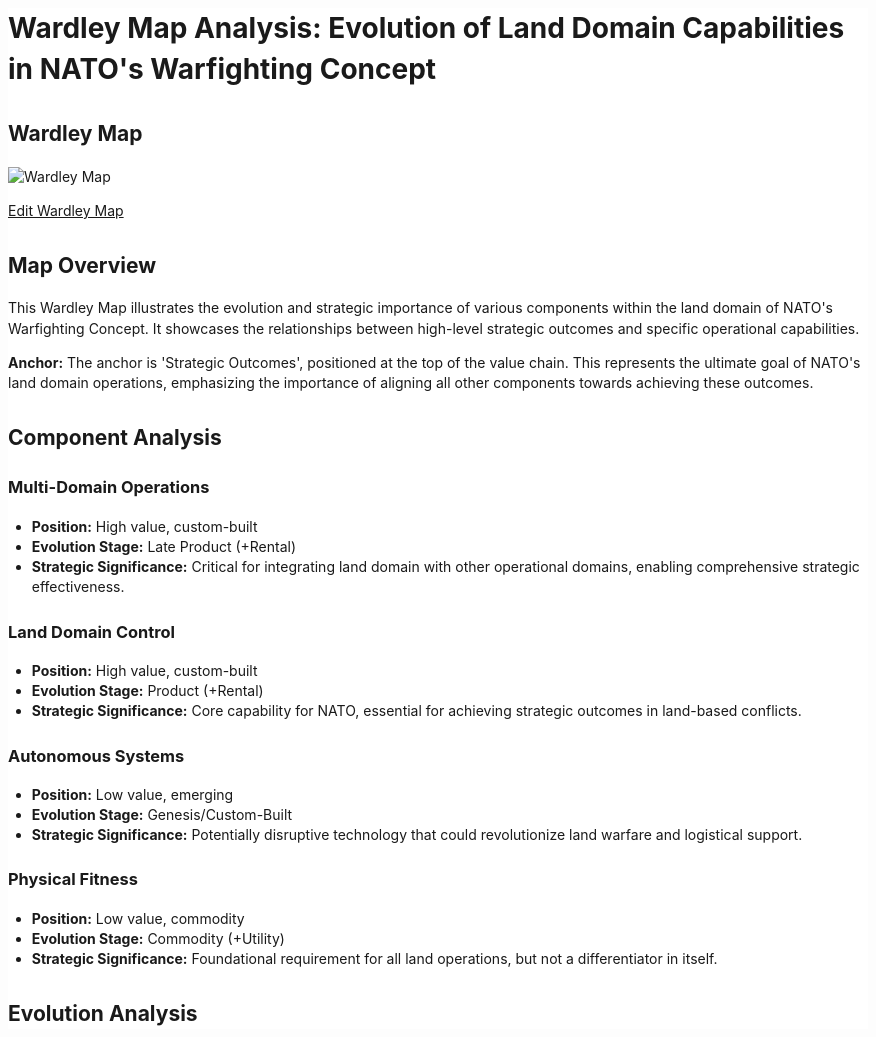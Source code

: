 # Wardley Map Analysis: Evolution of Land Domain Capabilities in NATO's Warfighting Concept

## Wardley Map

![Wardley Map](https://images.wardleymaps.ai/map_a2edf915-82b9-41f1-b71f-3b18846456e4.png)

[Edit Wardley Map](https://create.wardleymaps.ai/#clone:366df9cf508d488fee)

## Map Overview

This Wardley Map illustrates the evolution and strategic importance of various components within the land domain of NATO's Warfighting Concept. It showcases the relationships between high-level strategic outcomes and specific operational capabilities.

**Anchor:** The anchor is 'Strategic Outcomes', positioned at the top of the value chain. This represents the ultimate goal of NATO's land domain operations, emphasizing the importance of aligning all other components towards achieving these outcomes.

## Component Analysis

### Multi-Domain Operations

- **Position:** High value, custom-built
- **Evolution Stage:** Late Product (+Rental)
- **Strategic Significance:** Critical for integrating land domain with other operational domains, enabling comprehensive strategic effectiveness.

### Land Domain Control

- **Position:** High value, custom-built
- **Evolution Stage:** Product (+Rental)
- **Strategic Significance:** Core capability for NATO, essential for achieving strategic outcomes in land-based conflicts.

### Autonomous Systems

- **Position:** Low value, emerging
- **Evolution Stage:** Genesis/Custom-Built
- **Strategic Significance:** Potentially disruptive technology that could revolutionize land warfare and logistical support.

### Physical Fitness

- **Position:** Low value, commodity
- **Evolution Stage:** Commodity (+Utility)
- **Strategic Significance:** Foundational requirement for all land operations, but not a differentiator in itself.

## Evolution Analysis

